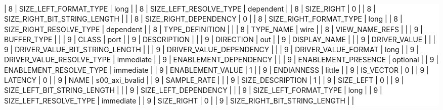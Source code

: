 |   8   | SIZE_LEFT_FORMAT_TYPE          | long |
|   8   | SIZE_LEFT_RESOLVE_TYPE         | dependent |
|   8   | SIZE_RIGHT                     | 0 |
|   8   | SIZE_RIGHT_BIT_STRING_LENGTH   |  |
|   8   | SIZE_RIGHT_DEPENDENCY          | 0 |
|   8   | SIZE_RIGHT_FORMAT_TYPE         | long |
|   8   | SIZE_RIGHT_RESOLVE_TYPE        | dependent |
|   8   | TYPE_DEFINITION                |  |
|   8   | TYPE_NAME                      | wire |
|   8   | VIEW_NAME_REFS                 |  |
|   9   | BUFFER_TYPE                    |  |
|   9   | CLASS                          | port |
|   9   | DESCRIPTION                    |  |
|   9   | DIRECTION                      | out |
|   9   | DISPLAY_NAME                   |  |
|   9   | DRIVER_VALUE                   |  |
|   9   | DRIVER_VALUE_BIT_STRING_LENGTH |  |
|   9   | DRIVER_VALUE_DEPENDENCY        |  |
|   9   | DRIVER_VALUE_FORMAT            | long |
|   9   | DRIVER_VALUE_RESOLVE_TYPE      | immediate |
|   9   | ENABLEMENT_DEPENDENCY          |  |
|   9   | ENABLEMENT_PRESENCE            | optional |
|   9   | ENABLEMENT_RESOLVE_TYPE        | immediate |
|   9   | ENABLEMENT_VALUE               | 1 |
|   9   | ENDIANNESS                     | little |
|   9   | IS_VECTOR                      | 0 |
|   9   | LATENCY                        | 0 |
|   9   | NAME                           | s00_axi_bvalid |
|   9   | SAMPLE_RATE                    |  |
|   9   | SIZE_DESCRIPTION               | 1 |
|   9   | SIZE_LEFT                      | 0 |
|   9   | SIZE_LEFT_BIT_STRING_LENGTH    |  |
|   9   | SIZE_LEFT_DEPENDENCY           |  |
|   9   | SIZE_LEFT_FORMAT_TYPE          | long |
|   9   | SIZE_LEFT_RESOLVE_TYPE         | immediate |
|   9   | SIZE_RIGHT                     | 0 |
|   9   | SIZE_RIGHT_BIT_STRING_LENGTH   |  |